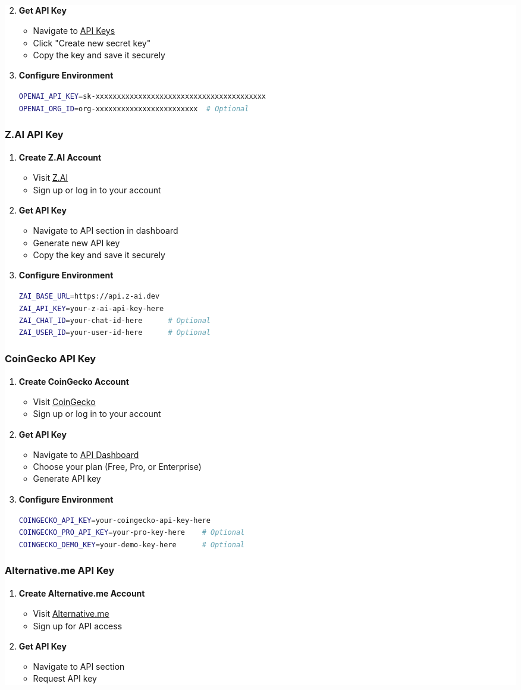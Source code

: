 2. **Get API Key**
   - Navigate to [API Keys](https://platform.openai.com/api-keys)
   - Click "Create new secret key"
   - Copy the key and save it securely

3. **Configure Environment**
   ```bash
   OPENAI_API_KEY=sk-xxxxxxxxxxxxxxxxxxxxxxxxxxxxxxxxxxxxxxxx
   OPENAI_ORG_ID=org-xxxxxxxxxxxxxxxxxxxxxxxx  # Optional
   ```

### Z.AI API Key

1. **Create Z.AI Account**
   - Visit [Z.AI](https://z-ai.dev/)
   - Sign up or log in to your account

2. **Get API Key**
   - Navigate to API section in dashboard
   - Generate new API key
   - Copy the key and save it securely

3. **Configure Environment**
   ```bash
   ZAI_BASE_URL=https://api.z-ai.dev
   ZAI_API_KEY=your-z-ai-api-key-here
   ZAI_CHAT_ID=your-chat-id-here      # Optional
   ZAI_USER_ID=your-user-id-here      # Optional
   ```

### CoinGecko API Key

1. **Create CoinGecko Account**
   - Visit [CoinGecko](https://www.coingecko.com/)
   - Sign up or log in to your account

2. **Get API Key**
   - Navigate to [API Dashboard](https://www.coingecko.com/api)
   - Choose your plan (Free, Pro, or Enterprise)
   - Generate API key

3. **Configure Environment**
   ```bash
   COINGECKO_API_KEY=your-coingecko-api-key-here
   COINGECKO_PRO_API_KEY=your-pro-key-here    # Optional
   COINGECKO_DEMO_KEY=your-demo-key-here      # Optional
   ```

### Alternative.me API Key

1. **Create Alternative.me Account**
   - Visit [Alternative.me](https://alternative.me/)
   - Sign up for API access

2. **Get API Key**
   - Navigate to API section
   - Request API key
